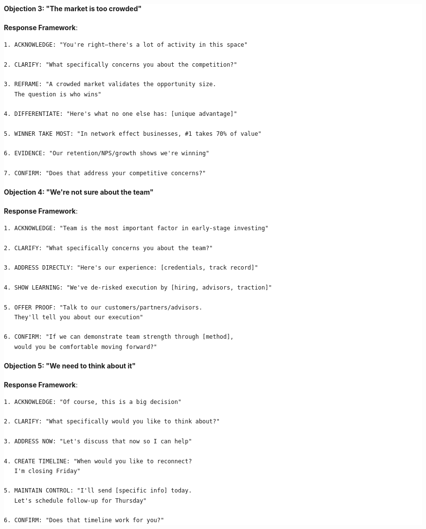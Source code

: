 #### Objection 3: "The market is too crowded"

**Response Framework**:
```
1. ACKNOWLEDGE: "You're right—there's a lot of activity in this space"

2. CLARIFY: "What specifically concerns you about the competition?"

3. REFRAME: "A crowded market validates the opportunity size. 
   The question is who wins"

4. DIFFERENTIATE: "Here's what no one else has: [unique advantage]"

5. WINNER TAKE MOST: "In network effect businesses, #1 takes 70% of value"

6. EVIDENCE: "Our retention/NPS/growth shows we're winning"

7. CONFIRM: "Does that address your competitive concerns?"
```

#### Objection 4: "We're not sure about the team"

**Response Framework**:
```
1. ACKNOWLEDGE: "Team is the most important factor in early-stage investing"

2. CLARIFY: "What specifically concerns you about the team?"

3. ADDRESS DIRECTLY: "Here's our experience: [credentials, track record]"

4. SHOW LEARNING: "We've de-risked execution by [hiring, advisors, traction]"

5. OFFER PROOF: "Talk to our customers/partners/advisors. 
   They'll tell you about our execution"

6. CONFIRM: "If we can demonstrate team strength through [method], 
   would you be comfortable moving forward?"
```

#### Objection 5: "We need to think about it"

**Response Framework**:
```
1. ACKNOWLEDGE: "Of course, this is a big decision"

2. CLARIFY: "What specifically would you like to think about?"

3. ADDRESS NOW: "Let's discuss that now so I can help"

4. CREATE TIMELINE: "When would you like to reconnect? 
   I'm closing Friday"

5. MAINTAIN CONTROL: "I'll send [specific info] today. 
   Let's schedule follow-up for Thursday"

6. CONFIRM: "Does that timeline work for you?"
```

